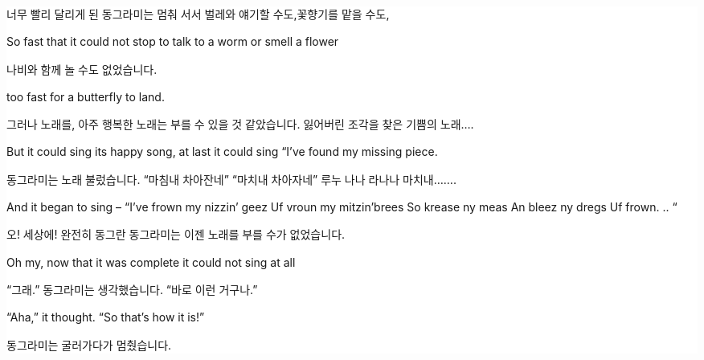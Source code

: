 
너무 빨리 달리게 된 동그라미는 멈춰 서서
벌레와 얘기할 수도,꽃향기를 맡을 수도,



So fast that it could not stop
to talk to a worm or smell a flower


나비와 함께 놀 수도 없었습니다.



too fast for a butterfly to land.


그러나 노래를,
아주 행복한 노래는
부를 수 있을 것 같았습니다.
잃어버린 조각을 찾은 기쁨의 노래….



But it could sing its happy song,
at last it could sing
“I’ve found my missing piece.

동그라미는 노래 불렀습니다.
“마침내 차아잔네”
“마치내 차아자네”
루누 나나 라나나
마치내…….



And it began to sing –
“I’ve frown my nizzin’ geez
Uf vroun my mitzin’brees
So krease ny meas
An bleez ny dregs
Uf frown. .. “


오! 세상에!
완전히 동그란 동그라미는 이젠
노래를 부를 수가 없었습니다.

Oh my, now that
it was complete
it could not sing at all


“그래.” 동그라미는 생각했습니다.
“바로 이런 거구나.”

“Aha,” it thought.
“So that’s how it is!”


동그라미는 굴러가다가 멈췄습니다.


